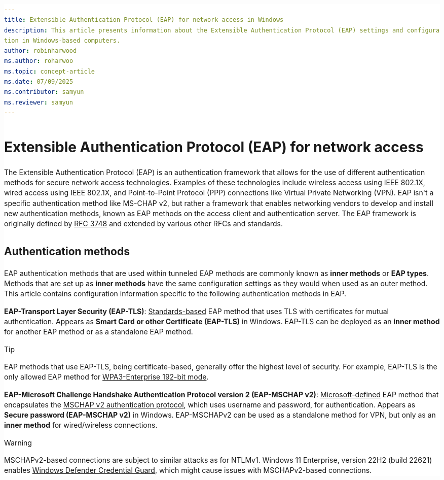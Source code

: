 ```yaml
---
title: Extensible Authentication Protocol (EAP) for network access in Windows
description: This article presents information about the Extensible Authentication Protocol (EAP) settings and configuration in Windows-based computers.
author: robinharwood
ms.author: roharwoo
ms.topic: concept-article
ms.date: 07/09/2025
ms.contributor: samyun
ms.reviewer: samyun
---
```


# Extensible Authentication Protocol (EAP) for network access

The Extensible Authentication Protocol (EAP) is an authentication framework that allows for the use of different authentication methods for secure network access technologies. Examples of these technologies include wireless access using IEEE 802.1X, wired access using IEEE 802.1X, and Point-to-Point Protocol (PPP) connections like Virtual Private Networking (VPN). EAP isn't a specific authentication method like MS-CHAP v2, but rather a framework that enables networking vendors to develop and install new authentication methods, known as EAP methods on the access client and authentication server. The EAP framework is originally defined by [RFC 3748](https://www.ietf.org/rfc/rfc3748.txt) and extended by various other RFCs and standards.

## Authentication methods

EAP authentication methods that are used within tunneled EAP methods are commonly known as **inner methods** or **EAP types**. Methods that are set up as **inner methods** have the same configuration settings as they would when used as an outer method. This article contains configuration information specific to the following authentication methods in EAP.

**EAP-Transport Layer Security (EAP-TLS)**: [Standards-based](https://datatracker.ietf.org/doc/html/rfc5216) EAP method that uses TLS with certificates for mutual authentication. Appears as **Smart Card or other Certificate (EAP-TLS)** in Windows. EAP-TLS can be deployed as an **inner method** for another EAP method or as a standalone EAP method.

> [!TIP]
> EAP methods that use EAP-TLS, being certificate-based, generally offer the highest level of security. For example, EAP-TLS is the only allowed EAP method for [WPA3-Enterprise 192-bit mode](#wpa3-enterprise-192-bit-mode).

**EAP-Microsoft Challenge Handshake Authentication Protocol version 2 (EAP-MSCHAP v2)**: [Microsoft-defined](/openspecs/windows_protocols/ms-chap) EAP method that encapsulates the [MSCHAP v2 authentication protocol](https://www.ietf.org/rfc/rfc2759.txt), which uses username and password, for authentication. Appears as **Secure password (EAP-MSCHAP v2)** in Windows. EAP-MSCHAPv2 can be used as a standalone method for VPN, but only as an **inner method** for wired/wireless connections.

> [!WARNING]
> MSCHAPv2-based connections are subject to similar attacks as for NTLMv1. Windows 11 Enterprise, version 22H2 (build 22621) enables [Windows Defender Credential Guard](/windows/security/identity-protection/credential-guard/credential-guard-considerations#wi-fi-and-vpn-considerations), which might cause issues with MSCHAPv2-based connections.

